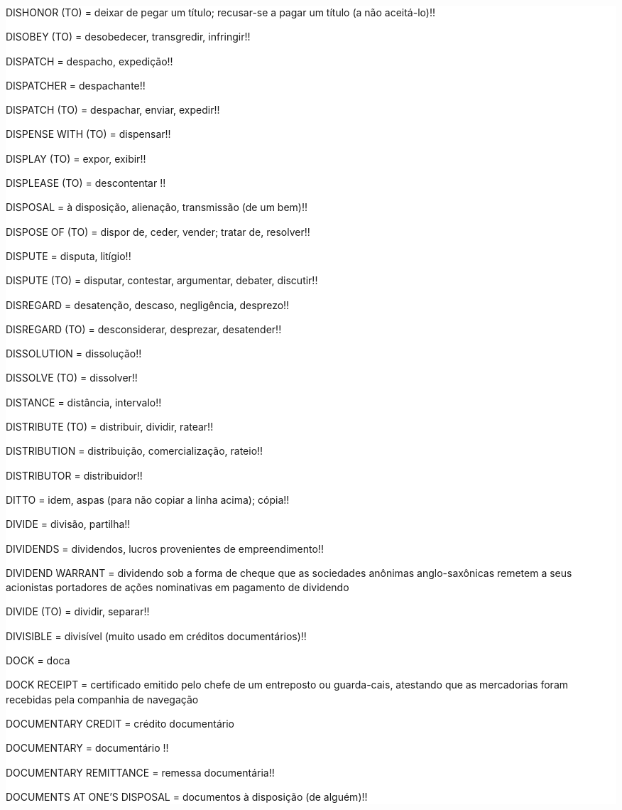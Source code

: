 DISHONOR (TO) = deixar de pegar um título; recusar-se a pagar um título (a não aceitá-lo)!!

DISOBEY (TO) = desobedecer, transgredir, infringir!!

DISPATCH = despacho, expedição!!

DISPATCHER = despachante!!

DISPATCH (TO) = despachar, enviar, expedir!!

DISPENSE WITH (TO) = dispensar!!

DISPLAY (TO) = expor, exibir!!

DISPLEASE (TO) = descontentar !!

DISPOSAL = à disposição, alienação, transmissão (de um bem)!!

DISPOSE OF (TO) = dispor de, ceder, vender; tratar de, resolver!!

DISPUTE = disputa, litígio!!

DISPUTE (TO) = disputar, contestar, argumentar, debater, discutir!!

DISREGARD = desatenção, descaso, negligência, desprezo!!

DISREGARD (TO) = desconsiderar, desprezar, desatender!!

DISSOLUTION = dissolução!!

DISSOLVE (TO) = dissolver!!

DISTANCE = distância, intervalo!!

DISTRIBUTE (TO) = distribuir, dividir, ratear!!

DISTRIBUTION = distribuição, comercialização, rateio!!

DISTRIBUTOR = distribuidor!!

DITTO = idem, aspas (para não copiar a linha acima); cópia!!

DIVIDE = divisão, partilha!!

DIVIDENDS = dividendos, lucros provenientes de empreendimento!!

DIVIDEND WARRANT = dividendo sob a forma de cheque que as sociedades anônimas anglo-saxônicas remetem a seus acionistas portadores de ações nominativas em pagamento de dividendo

DIVIDE (TO) = dividir, separar!!

DIVISIBLE = divisível (muito usado em créditos documentários)!!

DOCK = doca

DOCK RECEIPT = certificado emitido pelo chefe de um entreposto ou guarda-cais, atestando que as mercadorias foram recebidas pela companhia de navegação

DOCUMENTARY CREDIT = crédito documentário

DOCUMENTARY = documentário !!

DOCUMENTARY REMITTANCE = remessa documentária!!

DOCUMENTS AT ONE’S DISPOSAL = documentos à disposição (de alguém)!!
